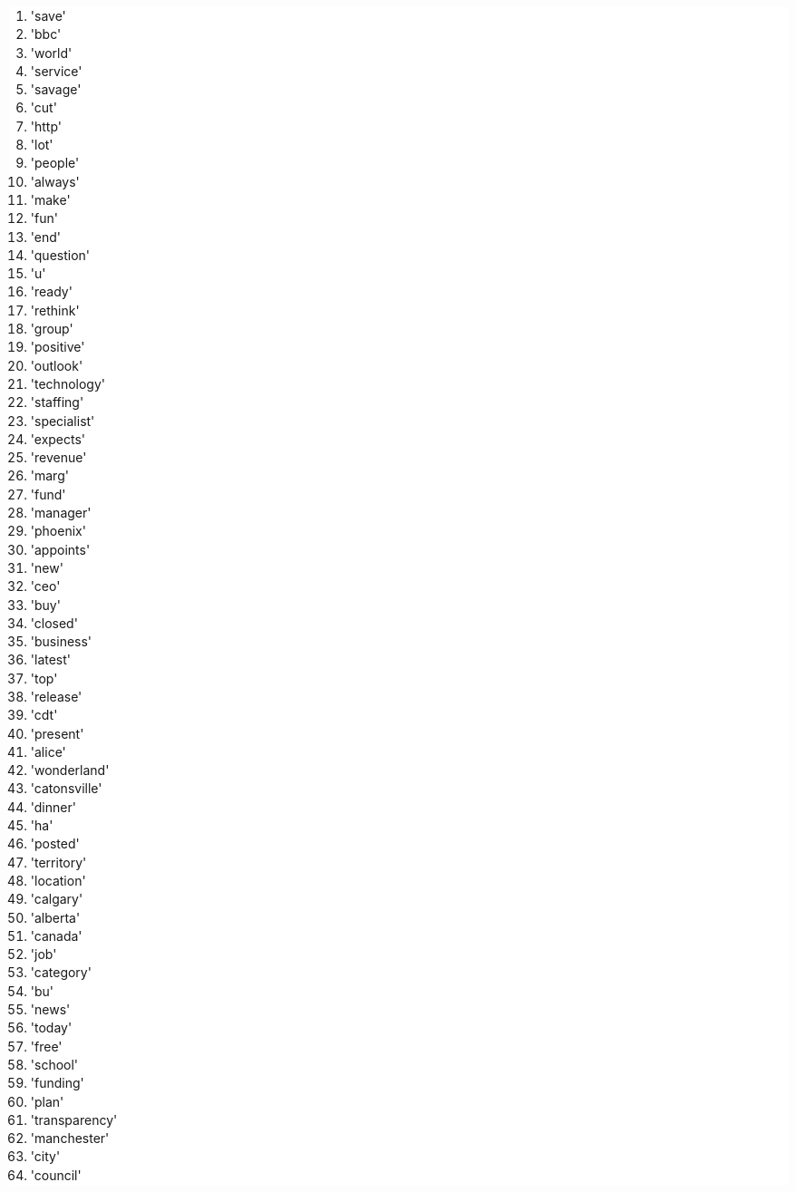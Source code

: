 1. 'save'
2. 'bbc'
3. 'world'
4. 'service'
5. 'savage'
6. 'cut'
7. 'http'
8. 'lot'
9. 'people'
10. 'always'
11. 'make'
12. 'fun'
13. 'end'
14. 'question'
15. 'u'
16. 'ready'
17. 'rethink'
18. 'group'
19. 'positive'
20. 'outlook'
21. 'technology'
22. 'staffing'
23. 'specialist'
24. 'expects'
25. 'revenue'
26. 'marg'
27. 'fund'
28. 'manager'
29. 'phoenix'
30. 'appoints'
31. 'new'
32. 'ceo'
33. 'buy'
34. 'closed'
35. 'business'
36. 'latest'
37. 'top'
38. 'release'
39. 'cdt'
40. 'present'
41. 'alice'
42. 'wonderland'
43. 'catonsville'
44. 'dinner'
45. 'ha'
46. 'posted'
47. 'territory'
48. 'location'
49. 'calgary'
50. 'alberta'
51. 'canada'
52. 'job'
53. 'category'
54. 'bu'
55. 'news'
56. 'today'
57. 'free'
58. 'school'
59. 'funding'
60. 'plan'
61. 'transparency'
62. 'manchester'
63. 'city'
64. 'council'